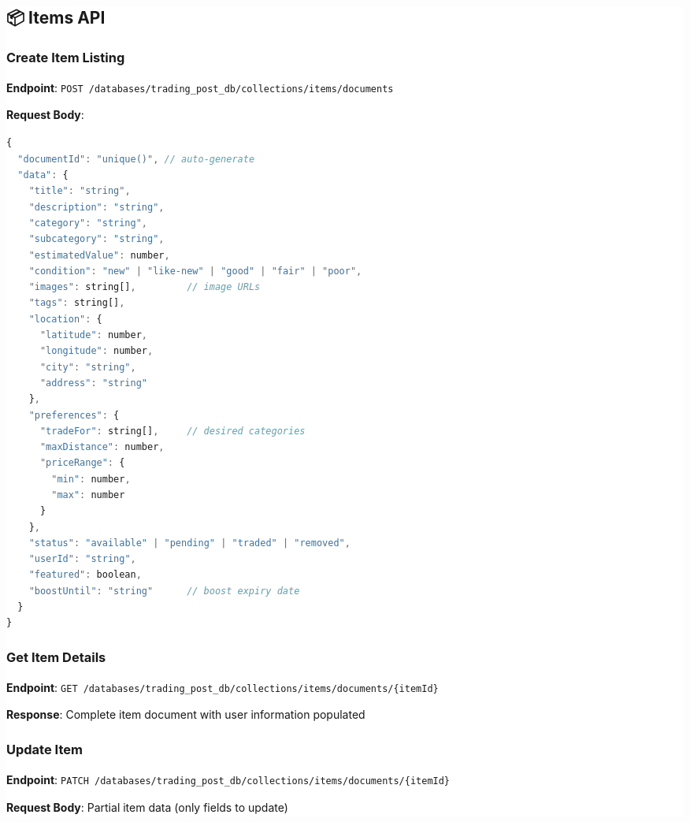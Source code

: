 ## 📦 Items API

### Create Item Listing

**Endpoint**: `POST /databases/trading_post_db/collections/items/documents`

**Request Body**:
```javascript
{
  "documentId": "unique()", // auto-generate
  "data": {
    "title": "string",
    "description": "string",
    "category": "string",
    "subcategory": "string",
    "estimatedValue": number,
    "condition": "new" | "like-new" | "good" | "fair" | "poor",
    "images": string[],         // image URLs
    "tags": string[],
    "location": {
      "latitude": number,
      "longitude": number,
      "city": "string",
      "address": "string"
    },
    "preferences": {
      "tradeFor": string[],     // desired categories
      "maxDistance": number,
      "priceRange": {
        "min": number,
        "max": number
      }
    },
    "status": "available" | "pending" | "traded" | "removed",
    "userId": "string",
    "featured": boolean,
    "boostUntil": "string"      // boost expiry date
  }
}
```

### Get Item Details

**Endpoint**: `GET /databases/trading_post_db/collections/items/documents/{itemId}`

**Response**: Complete item document with user information populated

### Update Item

**Endpoint**: `PATCH /databases/trading_post_db/collections/items/documents/{itemId}`

**Request Body**: Partial item data (only fields to update)
